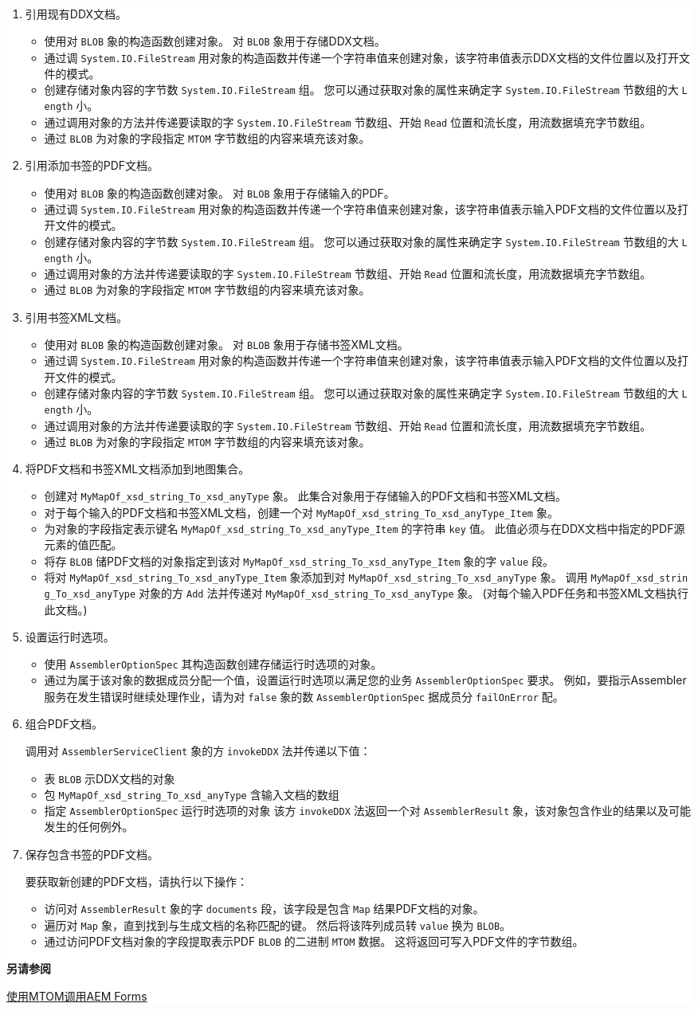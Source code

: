 1. 引用现有DDX文档。

   * 使用对 `BLOB` 象的构造函数创建对象。 对 `BLOB` 象用于存储DDX文档。
   * 通过调 `System.IO.FileStream` 用对象的构造函数并传递一个字符串值来创建对象，该字符串值表示DDX文档的文件位置以及打开文件的模式。
   * 创建存储对象内容的字节数 `System.IO.FileStream` 组。 您可以通过获取对象的属性来确定字 `System.IO.FileStream` 节数组的大 `Length` 小。
   * 通过调用对象的方法并传递要读取的字 `System.IO.FileStream` 节数组、开始 `Read` 位置和流长度，用流数据填充字节数组。
   * 通过 `BLOB` 为对象的字段指定 `MTOM` 字节数组的内容来填充该对象。

1. 引用添加书签的PDF文档。

   * 使用对 `BLOB` 象的构造函数创建对象。 对 `BLOB` 象用于存储输入的PDF。
   * 通过调 `System.IO.FileStream` 用对象的构造函数并传递一个字符串值来创建对象，该字符串值表示输入PDF文档的文件位置以及打开文件的模式。
   * 创建存储对象内容的字节数 `System.IO.FileStream` 组。 您可以通过获取对象的属性来确定字 `System.IO.FileStream` 节数组的大 `Length` 小。
   * 通过调用对象的方法并传递要读取的字 `System.IO.FileStream` 节数组、开始 `Read` 位置和流长度，用流数据填充字节数组。
   * 通过 `BLOB` 为对象的字段指定 `MTOM` 字节数组的内容来填充该对象。

1. 引用书签XML文档。

   * 使用对 `BLOB` 象的构造函数创建对象。 对 `BLOB` 象用于存储书签XML文档。
   * 通过调 `System.IO.FileStream` 用对象的构造函数并传递一个字符串值来创建对象，该字符串值表示输入PDF文档的文件位置以及打开文件的模式。
   * 创建存储对象内容的字节数 `System.IO.FileStream` 组。 您可以通过获取对象的属性来确定字 `System.IO.FileStream` 节数组的大 `Length` 小。
   * 通过调用对象的方法并传递要读取的字 `System.IO.FileStream` 节数组、开始 `Read` 位置和流长度，用流数据填充字节数组。
   * 通过 `BLOB` 为对象的字段指定 `MTOM` 字节数组的内容来填充该对象。

1. 将PDF文档和书签XML文档添加到地图集合。

   * 创建对 `MyMapOf_xsd_string_To_xsd_anyType` 象。 此集合对象用于存储输入的PDF文档和书签XML文档。
   * 对于每个输入的PDF文档和书签XML文档，创建一个对 `MyMapOf_xsd_string_To_xsd_anyType_Item` 象。
   * 为对象的字段指定表示键名 `MyMapOf_xsd_string_To_xsd_anyType_Item` 的字符串 `key` 值。 此值必须与在DDX文档中指定的PDF源元素的值匹配。
   * 将存 `BLOB` 储PDF文档的对象指定到该对 `MyMapOf_xsd_string_To_xsd_anyType_Item` 象的字 `value` 段。
   * 将对 `MyMapOf_xsd_string_To_xsd_anyType_Item` 象添加到对 `MyMapOf_xsd_string_To_xsd_anyType` 象。 调用 `MyMapOf_xsd_string_To_xsd_anyType` 对象的方 `Add` 法并传递对 `MyMapOf_xsd_string_To_xsd_anyType` 象。 (对每个输入PDF任务和书签XML文档执行此文档。)

1. 设置运行时选项。

   * 使用 `AssemblerOptionSpec` 其构造函数创建存储运行时选项的对象。
   * 通过为属于该对象的数据成员分配一个值，设置运行时选项以满足您的业务 `AssemblerOptionSpec` 要求。 例如，要指示Assembler服务在发生错误时继续处理作业，请为对 `false` 象的数 `AssemblerOptionSpec` 据成员分 `failOnError` 配。

1. 组合PDF文档。

   调用对 `AssemblerServiceClient` 象的方 `invokeDDX` 法并传递以下值：

   * 表 `BLOB` 示DDX文档的对象
   * 包 `MyMapOf_xsd_string_To_xsd_anyType` 含输入文档的数组
   * 指定 `AssemblerOptionSpec` 运行时选项的对象
   该方 `invokeDDX` 法返回一个对 `AssemblerResult` 象，该对象包含作业的结果以及可能发生的任何例外。

1. 保存包含书签的PDF文档。

   要获取新创建的PDF文档，请执行以下操作：

   * 访问对 `AssemblerResult` 象的字 `documents` 段，该字段是包含 `Map` 结果PDF文档的对象。
   * 遍历对 `Map` 象，直到找到与生成文档的名称匹配的键。 然后将该阵列成员转 `value` 换为 `BLOB`。
   * 通过访问PDF文档对象的字段提取表示PDF `BLOB` 的二进制 `MTOM` 数据。 这将返回可写入PDF文件的字节数组。

**另请参阅**

[使用MTOM调用AEM Forms](/help/forms/developing/invoking-aem-forms-using-web.md#invoking-aem-forms-using-mtom)
